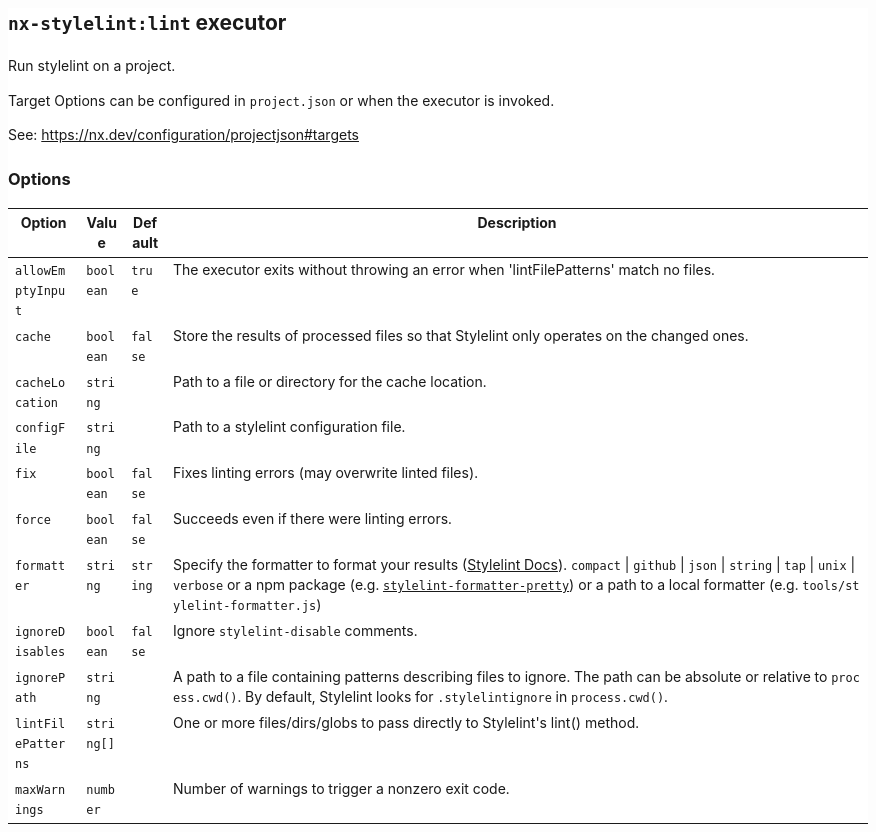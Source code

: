 ## `nx-stylelint:lint` executor

Run stylelint on a project.

Target Options can be configured in `project.json` or when the executor is invoked.

See: https://nx.dev/configuration/projectjson#targets

### Options

| Option                          | Value      | Default  | Description                                                                                                                                                                                                                                                                                                                                                                                 |
| ------------------------------- | ---------- | -------- | ------------------------------------------------------------------------------------------------------------------------------------------------------------------------------------------------------------------------------------------------------------------------------------------------------------------------------------------------------------------------------------------- |
| `allowEmptyInput`               | `boolean`  | `true`   | The executor exits without throwing an error when 'lintFilePatterns' match no files.                                                                                                                                                                                                                                                                                                        |
| `cache`                         | `boolean`  | `false`  | Store the results of processed files so that Stylelint only operates on the changed ones.                                                                                                                                                                                                                                                                                                   |
| `cacheLocation`                 | `string`   |          | Path to a file or directory for the cache location.                                                                                                                                                                                                                                                                                                                                         |
| `configFile`                    | `string`   |          | Path to a stylelint configuration file.                                                                                                                                                                                                                                                                                                                                                     |
| `fix`                           | `boolean`  | `false`  | Fixes linting errors (may overwrite linted files).                                                                                                                                                                                                                                                                                                                                          |
| `force`                         | `boolean`  | `false`  | Succeeds even if there were linting errors.                                                                                                                                                                                                                                                                                                                                                 |
| `formatter`                     | `string`   | `string` | Specify the formatter to format your results ([Stylelint Docs](https://stylelint.io/user-guide/usage/options#formatter)). `compact` \| `github` \| `json` \| `string` \| `tap` \| `unix` \| `verbose` or a npm package (e.g. [`stylelint-formatter-pretty`](https://www.npmjs.com/package/stylelint-formatter-pretty)) or a path to a local formatter (e.g. `tools/stylelint-formatter.js`) |
| `ignoreDisables`                | `boolean`  | `false`  | Ignore `stylelint-disable` comments.                                                                                                                                                                                                                                                                                                                                                        |
| `ignorePath`                    | `string`   |          | A path to a file containing patterns describing files to ignore. The path can be absolute or relative to `process.cwd()`. By default, Stylelint looks for `.stylelintignore` in `process.cwd()`.                                                                                                                                                                                            |
| `lintFilePatterns`              | `string[]` |          | One or more files/dirs/globs to pass directly to Stylelint's lint() method.                                                                                                                                                                                                                                                                                                                 |
| `maxWarnings`                   | `number`   |          | Number of warnings to trigger a nonzero exit code.                                                                                                                                                                                                                                                                                                                                          |
